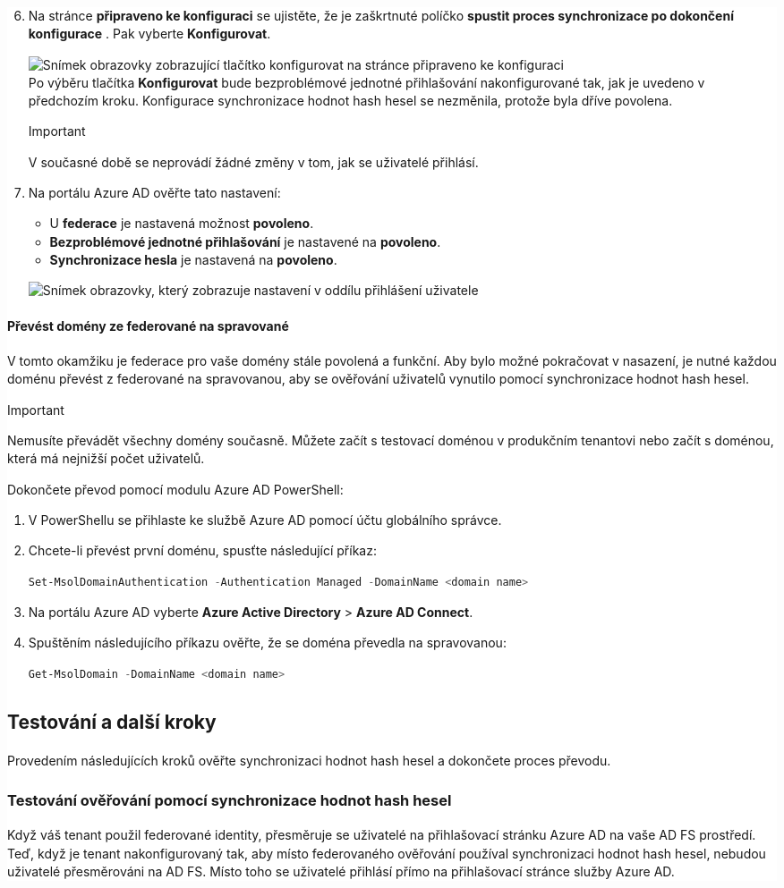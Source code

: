 6. Na stránce **připraveno ke konfiguraci** se ujistěte, že je zaškrtnuté políčko **spustit proces synchronizace po dokončení konfigurace** . Pak vyberte **Konfigurovat**.

   ![Snímek obrazovky zobrazující tlačítko konfigurovat na stránce připraveno ke konfiguraci](media/plan-migrate-adfs-password-hash-sync/migrating-adfs-to-phs_image15.png)<br />
   Po výběru tlačítka **Konfigurovat** bude bezproblémové jednotné přihlašování nakonfigurované tak, jak je uvedeno v předchozím kroku. Konfigurace synchronizace hodnot hash hesel se nezměnila, protože byla dříve povolena.

   > [!IMPORTANT]
   > V současné době se neprovádí žádné změny v tom, jak se uživatelé přihlásí.

7. Na portálu Azure AD ověřte tato nastavení:
   * U **federace** je nastavená možnost **povoleno**.
   * **Bezproblémové jednotné přihlašování** je nastavené na **povoleno**.
   * **Synchronizace hesla** je nastavená na **povoleno**.

   ![Snímek obrazovky, který zobrazuje nastavení v oddílu přihlášení uživatele](media/plan-migrate-adfs-password-hash-sync/migrating-adfs-to-phs_image16.png)

#### <a name="convert-domains-from-federated-to-managed"></a>Převést domény ze federované na spravované

V tomto okamžiku je federace pro vaše domény stále povolená a funkční. Aby bylo možné pokračovat v nasazení, je nutné každou doménu převést z federované na spravovanou, aby se ověřování uživatelů vynutilo pomocí synchronizace hodnot hash hesel.

> [!IMPORTANT]
> Nemusíte převádět všechny domény současně. Můžete začít s testovací doménou v produkčním tenantovi nebo začít s doménou, která má nejnižší počet uživatelů.

Dokončete převod pomocí modulu Azure AD PowerShell:

1. V PowerShellu se přihlaste ke službě Azure AD pomocí účtu globálního správce.
2. Chcete-li převést první doménu, spusťte následující příkaz:

   ``` PowerShell
   Set-MsolDomainAuthentication -Authentication Managed -DomainName <domain name>
   ```

3. Na portálu Azure AD vyberte **Azure Active Directory**  >  **Azure AD Connect**.
4. Spuštěním následujícího příkazu ověřte, že se doména převedla na spravovanou:

   ``` PowerShell
   Get-MsolDomain -DomainName <domain name>
   ```

## <a name="testing-and-next-steps"></a>Testování a další kroky

Provedením následujících kroků ověřte synchronizaci hodnot hash hesel a dokončete proces převodu.

### <a name="test-authentication-by-using-password-hash-synchronization"></a>Testování ověřování pomocí synchronizace hodnot hash hesel 

Když váš tenant použil federované identity, přesměruje se uživatelé na přihlašovací stránku Azure AD na vaše AD FS prostředí. Teď, když je tenant nakonfigurovaný tak, aby místo federovaného ověřování používal synchronizaci hodnot hash hesel, nebudou uživatelé přesměrováni na AD FS. Místo toho se uživatelé přihlásí přímo na přihlašovací stránce služby Azure AD.
